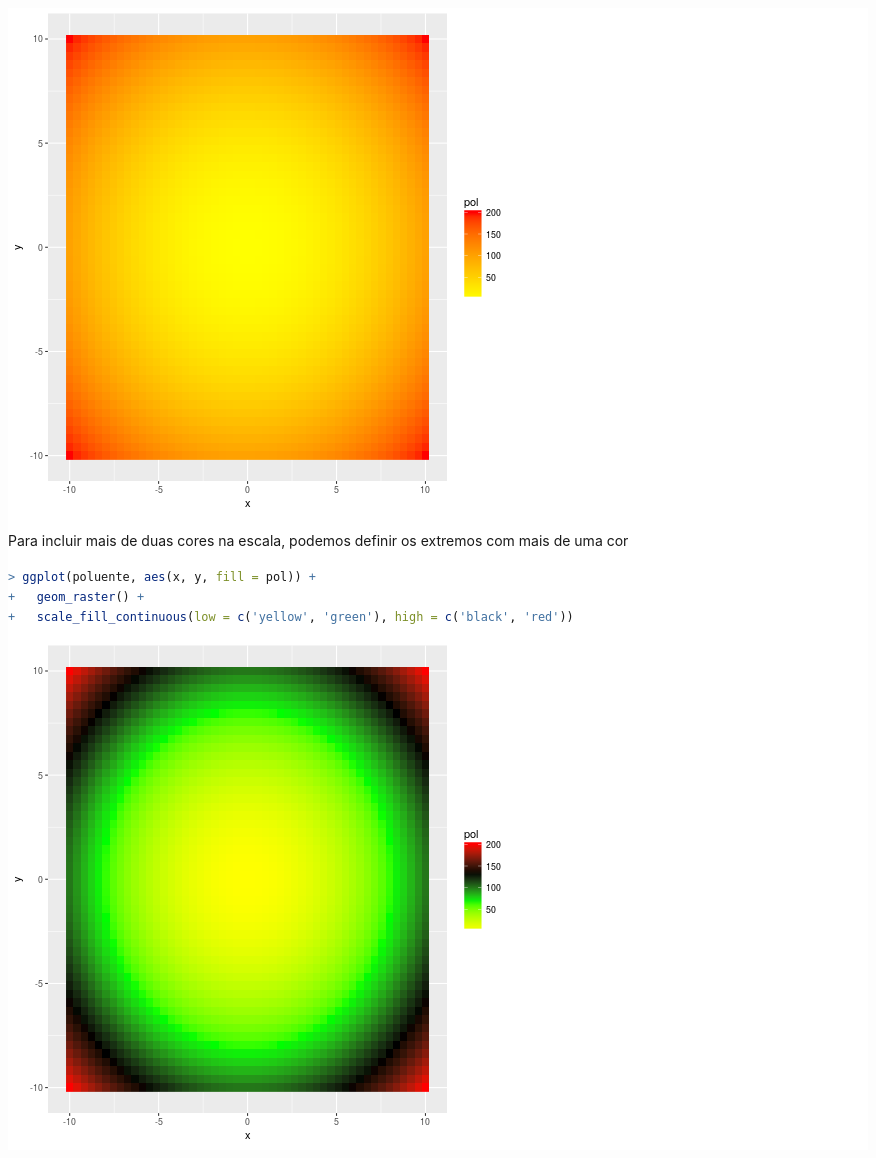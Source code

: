 ![plot of chunk 06-60](figures/06-60-1.png)

Para incluir mais de duas cores na escala, podemos definir os extremos com mais de uma cor 


```r
> ggplot(poluente, aes(x, y, fill = pol)) +
+   geom_raster() +
+   scale_fill_continuous(low = c('yellow', 'green'), high = c('black', 'red'))
```

![plot of chunk 06-61](figures/06-61-1.png)
